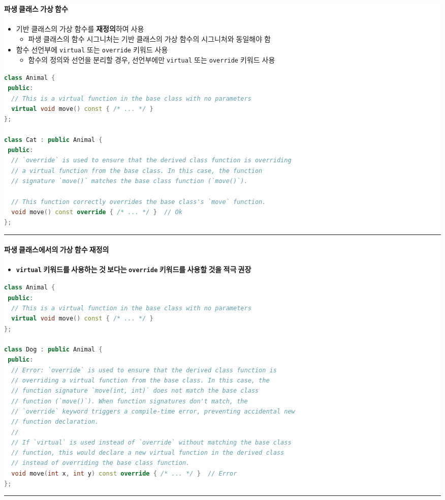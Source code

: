 #### 파생 클래스 가상 함수

* 기반 클래스의 가상 함수를 **재정의**하여 사용
  * 파생 클래스의 함수 시그니처는 기반 클래스의 가상 함수의 시그니처와 동일해야 함
* 함수 선언부에 `virtual` 또는 `override` 키워드 사용
  * 함수의 정의와 선언을 분리할 경우, 선언부에만 `virtual` 또는 `override` 키워드 사용

```cpp
class Animal {
 public:
  // This is a virtual function in the base class with no parameters
  virtual void move() const { /* ... */ }
};

class Cat : public Animal {
 public:
  // `override` is used to ensure that the derived class function is overriding
  // a virtual function from the base class. In this case, the function
  // signature `move()` matches the base class function (`move()`).

  // This function correctly overrides the base class's `move` function.
  void move() const override { /* ... */ }  // Ok
};
```

---

#### 파생 클래스에서의 가상 함수 재정의

* **`virtual` 키워드를 사용하는 것 보다는 `override` 키워드를 사용할 것을 적극 권장**

```cpp
class Animal {
 public:
  // This is a virtual function in the base class with no parameters
  virtual void move() const { /* ... */ }
};

class Dog : public Animal {
 public:
  // Error: `override` is used to ensure that the derived class function is
  // overriding a virtual function from the base class. In this case, the
  // function signature `move(int, int)` does not match the base class
  // function (`move()`). When function signatures don't match, the
  // `override` keyword triggers a compile-time error, preventing accidental new
  // function declaration.
  //
  // If `virtual` is used instead of `override` without matching the base class
  // function, this would declare a new virtual function in the derived class
  // instead of overriding the base class function.
  void move(int x, int y) const override { /* ... */ }  // Error
};
```

---